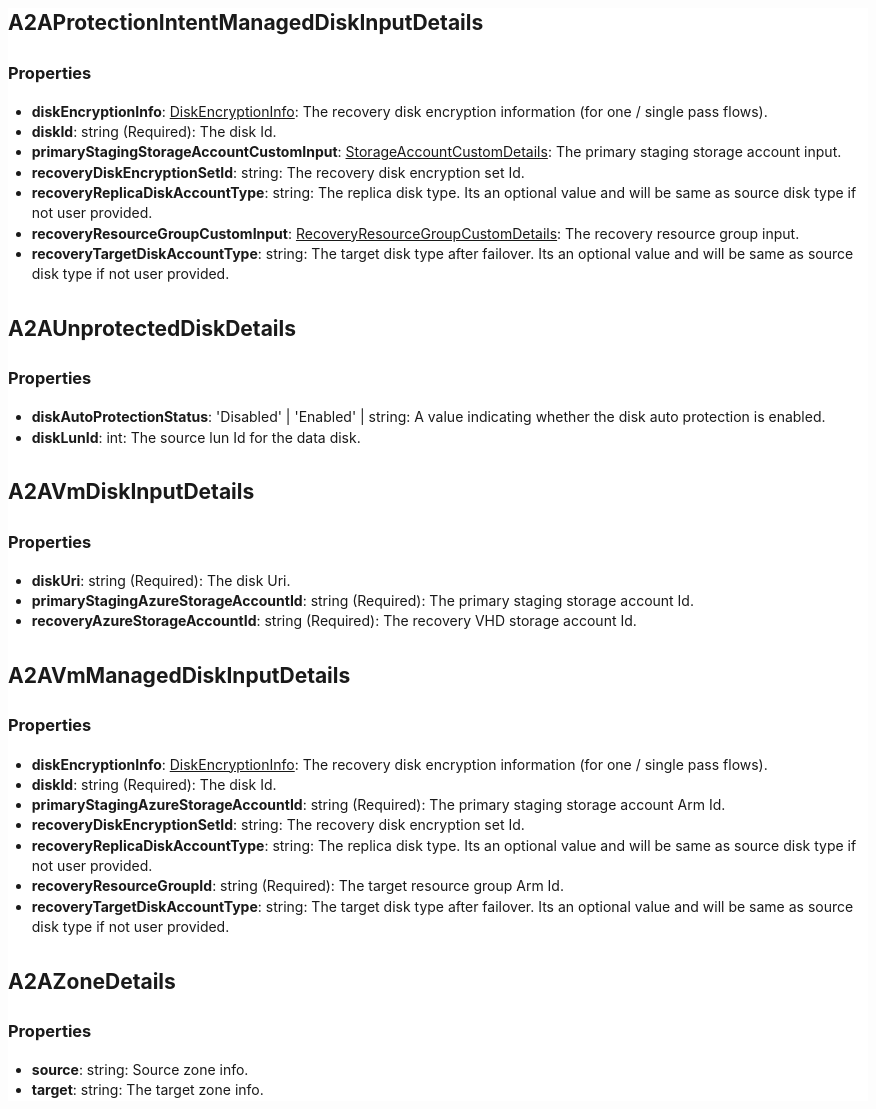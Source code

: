 ## A2AProtectionIntentManagedDiskInputDetails
### Properties
* **diskEncryptionInfo**: [DiskEncryptionInfo](#diskencryptioninfo): The recovery disk encryption information (for one / single pass flows).
* **diskId**: string (Required): The disk Id.
* **primaryStagingStorageAccountCustomInput**: [StorageAccountCustomDetails](#storageaccountcustomdetails): The primary staging storage account input.
* **recoveryDiskEncryptionSetId**: string: The recovery disk encryption set Id.
* **recoveryReplicaDiskAccountType**: string: The replica disk type. Its an optional value and will be same as source disk type if not user provided.
* **recoveryResourceGroupCustomInput**: [RecoveryResourceGroupCustomDetails](#recoveryresourcegroupcustomdetails): The recovery resource group input.
* **recoveryTargetDiskAccountType**: string: The target disk type after failover. Its an optional value and will be same as source disk type if not user provided.

## A2AUnprotectedDiskDetails
### Properties
* **diskAutoProtectionStatus**: 'Disabled' | 'Enabled' | string: A value indicating whether the disk auto protection is enabled.
* **diskLunId**: int: The source lun Id for the data disk.

## A2AVmDiskInputDetails
### Properties
* **diskUri**: string (Required): The disk Uri.
* **primaryStagingAzureStorageAccountId**: string (Required): The primary staging storage account Id.
* **recoveryAzureStorageAccountId**: string (Required): The recovery VHD storage account Id.

## A2AVmManagedDiskInputDetails
### Properties
* **diskEncryptionInfo**: [DiskEncryptionInfo](#diskencryptioninfo): The recovery disk encryption information (for one / single pass flows).
* **diskId**: string (Required): The disk Id.
* **primaryStagingAzureStorageAccountId**: string (Required): The primary staging storage account Arm Id.
* **recoveryDiskEncryptionSetId**: string: The recovery disk encryption set Id.
* **recoveryReplicaDiskAccountType**: string: The replica disk type. Its an optional value and will be same as source disk type if not user provided.
* **recoveryResourceGroupId**: string (Required): The target resource group Arm Id.
* **recoveryTargetDiskAccountType**: string: The target disk type after failover. Its an optional value and will be same as source disk type if not user provided.

## A2AZoneDetails
### Properties
* **source**: string: Source zone info.
* **target**: string: The target zone info.
